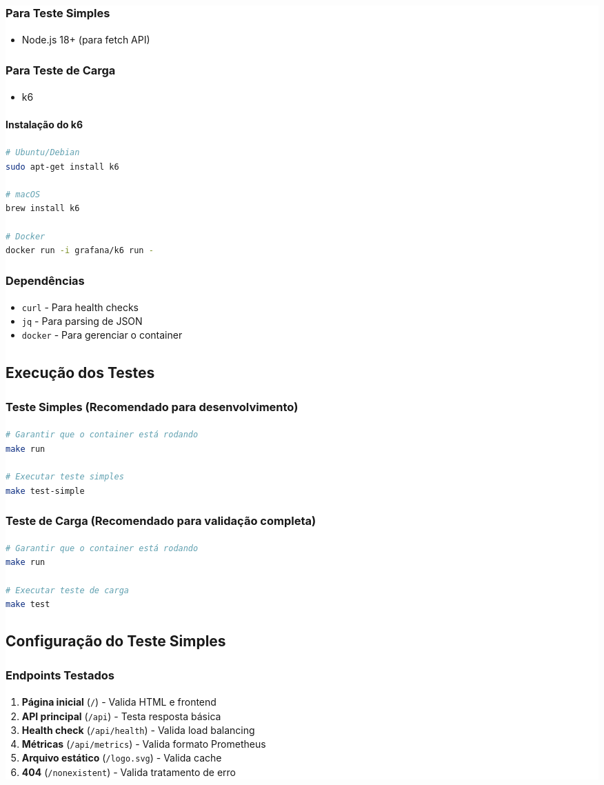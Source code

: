 ### Para Teste Simples
- Node.js 18+ (para fetch API)

### Para Teste de Carga
- k6

#### Instalação do k6
```bash
# Ubuntu/Debian
sudo apt-get install k6

# macOS
brew install k6

# Docker
docker run -i grafana/k6 run -
```

### Dependências
- `curl` - Para health checks
- `jq` - Para parsing de JSON
- `docker` - Para gerenciar o container

## Execução dos Testes

### Teste Simples (Recomendado para desenvolvimento)
```bash
# Garantir que o container está rodando
make run

# Executar teste simples
make test-simple
```

### Teste de Carga (Recomendado para validação completa)
```bash
# Garantir que o container está rodando
make run

# Executar teste de carga
make test
```

## Configuração do Teste Simples

### Endpoints Testados
1. **Página inicial** (`/`) - Valida HTML e frontend
2. **API principal** (`/api`) - Testa resposta básica
3. **Health check** (`/api/health`) - Valida load balancing
4. **Métricas** (`/api/metrics`) - Valida formato Prometheus
5. **Arquivo estático** (`/logo.svg`) - Valida cache
6. **404** (`/nonexistent`) - Valida tratamento de erro
